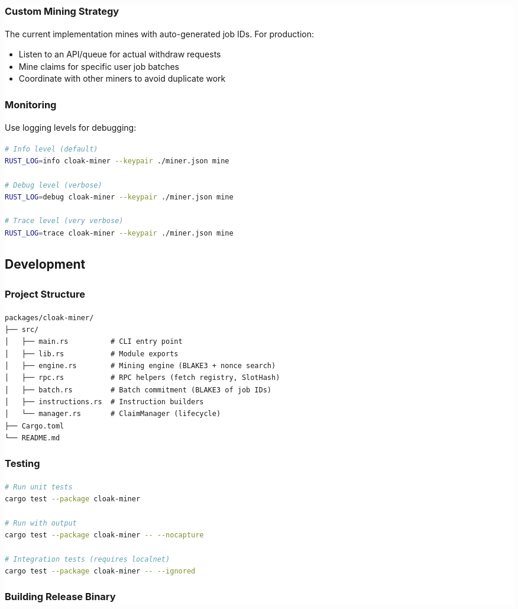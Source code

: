 ### Custom Mining Strategy
The current implementation mines with auto-generated job IDs. For production:
- Listen to an API/queue for actual withdraw requests
- Mine claims for specific user job batches
- Coordinate with other miners to avoid duplicate work

### Monitoring
Use logging levels for debugging:

```bash
# Info level (default)
RUST_LOG=info cloak-miner --keypair ./miner.json mine

# Debug level (verbose)
RUST_LOG=debug cloak-miner --keypair ./miner.json mine

# Trace level (very verbose)
RUST_LOG=trace cloak-miner --keypair ./miner.json mine
```

## Development

### Project Structure
```
packages/cloak-miner/
├── src/
│   ├── main.rs          # CLI entry point
│   ├── lib.rs           # Module exports
│   ├── engine.rs        # Mining engine (BLAKE3 + nonce search)
│   ├── rpc.rs           # RPC helpers (fetch registry, SlotHash)
│   ├── batch.rs         # Batch commitment (BLAKE3 of job IDs)
│   ├── instructions.rs  # Instruction builders
│   └── manager.rs       # ClaimManager (lifecycle)
├── Cargo.toml
└── README.md
```

### Testing

```bash
# Run unit tests
cargo test --package cloak-miner

# Run with output
cargo test --package cloak-miner -- --nocapture

# Integration tests (requires localnet)
cargo test --package cloak-miner -- --ignored
```

### Building Release Binary
